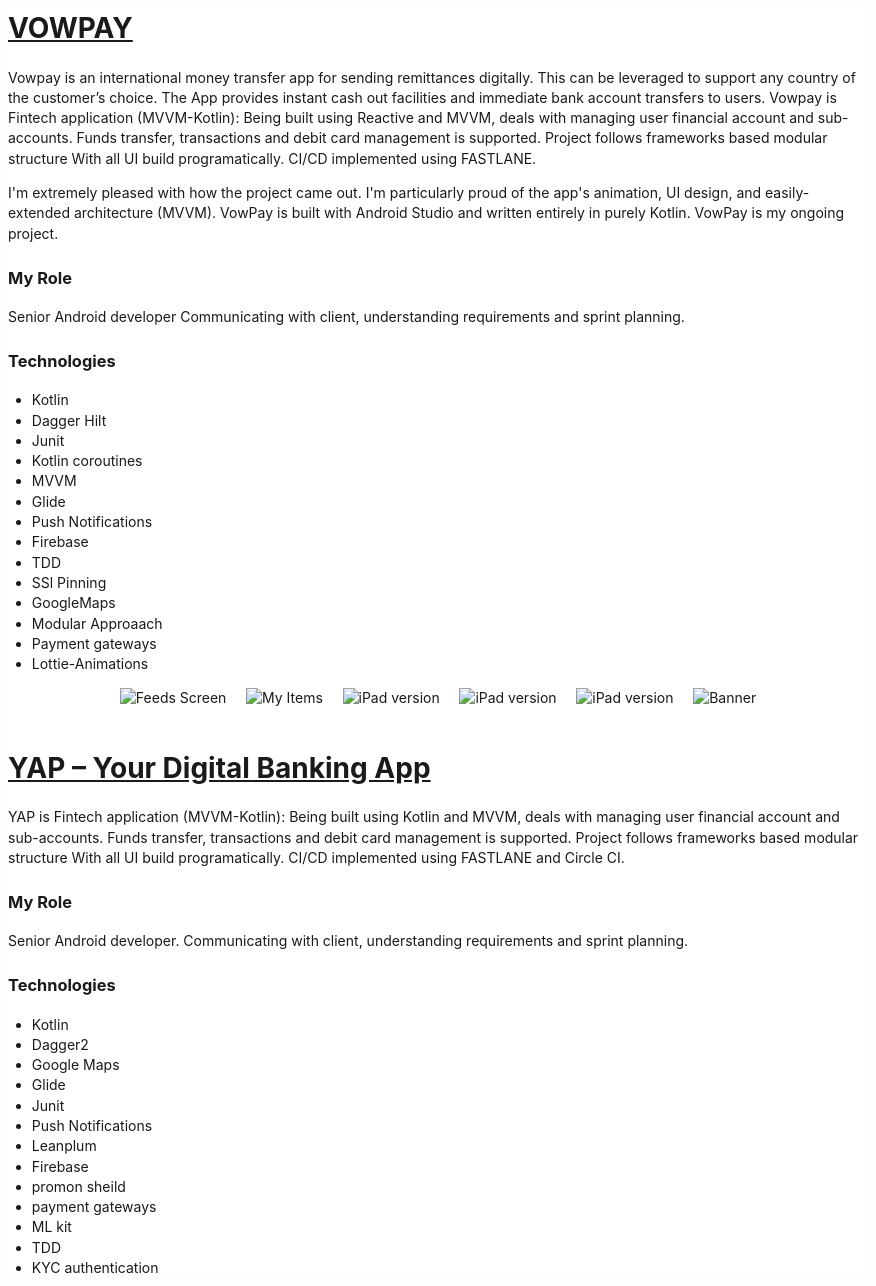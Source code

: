 # [VOWPAY](https://play.google.com/store/apps/details?id=com.vowpay.vowpay)
Vowpay is an international money transfer app for sending remittances digitally. This can be leveraged to support any country of the customer’s choice. The App provides instant cash out facilities and immediate bank account transfers to users. Vowpay is Fintech application (MVVM-Kotlin): Being built using Reactive and MVVM, deals with managing user financial account and sub-accounts. Funds transfer, transactions and debit card management is supported. Project follows frameworks based modular structure With all UI build programatically. CI/CD implemented using FASTLANE.

I'm extremely pleased with how the project came out. I'm particularly proud of the app's animation, UI design, and easily-extended architecture (MVVM). VowPay is built with Android Studio and written entirely in purely Kotlin. VowPay is my ongoing project.

### My Role ###
Senior Android developer Communicating with client, understanding requirements and sprint planning.

### Technologies ###
* Kotlin
* Dagger Hilt
* Junit
* Kotlin coroutines
* MVVM
* Glide
* Push Notifications
* Firebase
* TDD
* SSl Pinning
* GoogleMaps
* Modular Approaach
* Payment gateways
* Lottie-Animations
<p align="center">
<img src="https://github.com/TaniiSR/Portfolio/blob/main/Images/VowPay/01.jpg" width="150"  title="Feeds Screen">&nbsp;&nbsp;&nbsp;&nbsp;&nbsp;<img src="https://github.com/TaniiSR/Portfolio/blob/main/Images/VowPay/02.jpg" width="150" title="My Items">&nbsp;&nbsp;&nbsp;&nbsp;&nbsp;<img src="https://github.com/TaniiSR/Portfolio/blob/main/Images/VowPay/03.jpg" width="150" title="iPad version">&nbsp;&nbsp;&nbsp;&nbsp;&nbsp;<img src="https://github.com/TaniiSR/Portfolio/blob/main/Images/VowPay/04.jpg" width="150" title="iPad version">&nbsp;&nbsp;&nbsp;&nbsp;&nbsp;<img src="https://github.com/TaniiSR/Portfolio/blob/main/Images/VowPay/05.jpg" width="150" title="iPad version">&nbsp;&nbsp;&nbsp;&nbsp;&nbsp;<img src="https://github.com/TaniiSR/Portfolio/blob/main/Images/VowPay/1170%20x%202532.jpg" title="Banner">
</p>

# [YAP – Your Digital Banking Ap‪p](https://apps.apple.com/us/app/yap-your-digital-banking-app/id1498302242)
YAP is Fintech application (MVVM-Kotlin): Being built using Kotlin and MVVM, deals with managing user financial account and sub-accounts. Funds transfer, transactions and debit card management is supported. Project follows frameworks based modular structure With all UI build programatically. CI/CD implemented using FASTLANE and Circle CI.

### My Role ###
Senior Android developer. Communicating with client, understanding requirements and sprint planning.

### Technologies ###
* Kotlin
* Dagger2
* Google Maps
* Glide
* Junit
* Push Notifications 
* Leanplum 
* Firebase
* promon sheild 
* payment gateways
* ML kit 
* TDD
* KYC authentication